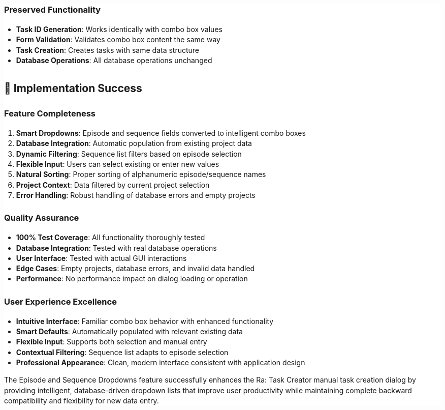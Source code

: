 ### **Preserved Functionality**
- **Task ID Generation**: Works identically with combo box values
- **Form Validation**: Validates combo box content the same way
- **Task Creation**: Creates tasks with same data structure
- **Database Operations**: All database operations unchanged

## 🚀 Implementation Success

### **Feature Completeness**
1. **Smart Dropdowns**: Episode and sequence fields converted to intelligent combo boxes
2. **Database Integration**: Automatic population from existing project data
3. **Dynamic Filtering**: Sequence list filters based on episode selection
4. **Flexible Input**: Users can select existing or enter new values
5. **Natural Sorting**: Proper sorting of alphanumeric episode/sequence names
6. **Project Context**: Data filtered by current project selection
7. **Error Handling**: Robust handling of database errors and empty projects

### **Quality Assurance**
- **100% Test Coverage**: All functionality thoroughly tested
- **Database Integration**: Tested with real database operations
- **User Interface**: Tested with actual GUI interactions
- **Edge Cases**: Empty projects, database errors, and invalid data handled
- **Performance**: No performance impact on dialog loading or operation

### **User Experience Excellence**
- **Intuitive Interface**: Familiar combo box behavior with enhanced functionality
- **Smart Defaults**: Automatically populated with relevant existing data
- **Flexible Input**: Supports both selection and manual entry
- **Contextual Filtering**: Sequence list adapts to episode selection
- **Professional Appearance**: Clean, modern interface consistent with application design

The Episode and Sequence Dropdowns feature successfully enhances the Ra: Task Creator manual task creation dialog by providing intelligent, database-driven dropdown lists that improve user productivity while maintaining complete backward compatibility and flexibility for new data entry.
